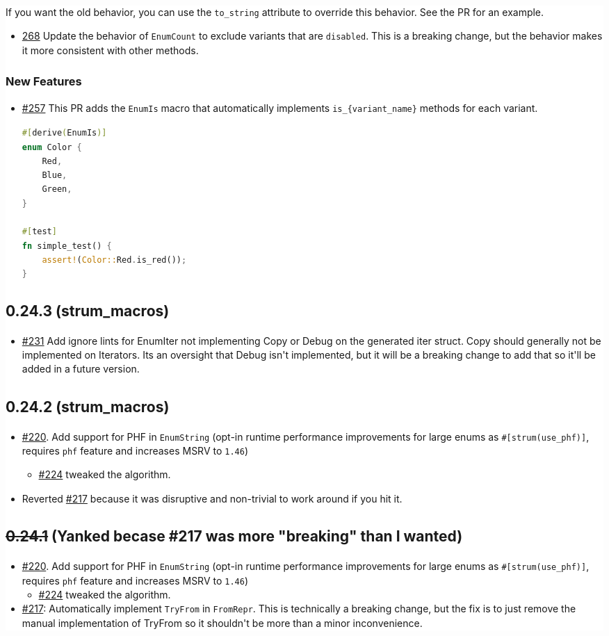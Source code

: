   If you want the old behavior, you can use the `to_string` attribute to override this behavior. See the PR for an example.

* [268](https://github.com/Peternator7/strum/pull/268) Update the behavior of `EnumCount` to exclude variants that are
  `disabled`. This is a breaking change, but the behavior makes it more consistent with other methods.

### New Features

* [#257](https://github.com/Peternator7/strum/pull/257) This PR adds the `EnumIs` macro that automatically implements
  `is_{variant_name}` methods for each variant. 

  ```rust
  #[derive(EnumIs)]
  enum Color {
      Red,
      Blue,
      Green,
  }

  #[test]
  fn simple_test() {
      assert!(Color::Red.is_red());
  }
  ```

## 0.24.3 (strum_macros)

* [#231](https://github.com/Peternator7/strum/pull/231) Add ignore lints for EnumIter not implementing Copy or Debug
  on the generated iter struct. Copy should generally not be implemented on Iterators. Its an oversight that Debug isn't
  implemented, but it will be a breaking change to add that so it'll be added in a future version.

## 0.24.2 (strum_macros)

* [#220](https://github.com/Peternator7/strum/pull/220). Add support for PHF in `EnumString` (opt-in runtime
  performance improvements for large enums as `#[strum(use_phf)]`, requires `phf` feature and increases MSRV to `1.46`)
  * [#224](https://github.com/Peternator7/strum/pull/224) tweaked the algorithm.

* Reverted [#217](https://github.com/peternator7/strum/pull/217) because it was disruptive and non-trivial to work around
  if you hit it.

## ~~0.24.1~~ (Yanked becase #217 was more "breaking" than I wanted)

* [#220](https://github.com/Peternator7/strum/pull/220). Add support for PHF in `EnumString` (opt-in runtime
  performance improvements for large enums as `#[strum(use_phf)]`, requires `phf` feature and increases MSRV to `1.46`)
  * [#224](https://github.com/Peternator7/strum/pull/224) tweaked the algorithm.
* [#217](https://github.com/Peternator7/strum/pull/217): Automatically implement `TryFrom` in `FromRepr`. This is 
  technically a breaking change, but the fix is to just remove the manual implementation of TryFrom so it shouldn't 
  be more than a minor inconvenience.


[#21]: https://github.com/Peternator7/strum/issues/21
[#33]: https://github.com/Peternator7/strum/issues/33
[#18]: https://github.com/Peternator7/strum/pull/18
[#19]: https://github.com/Peternator7/strum/issues/19
[#23]: https://github.com/Peternator7/strum/issues/23
